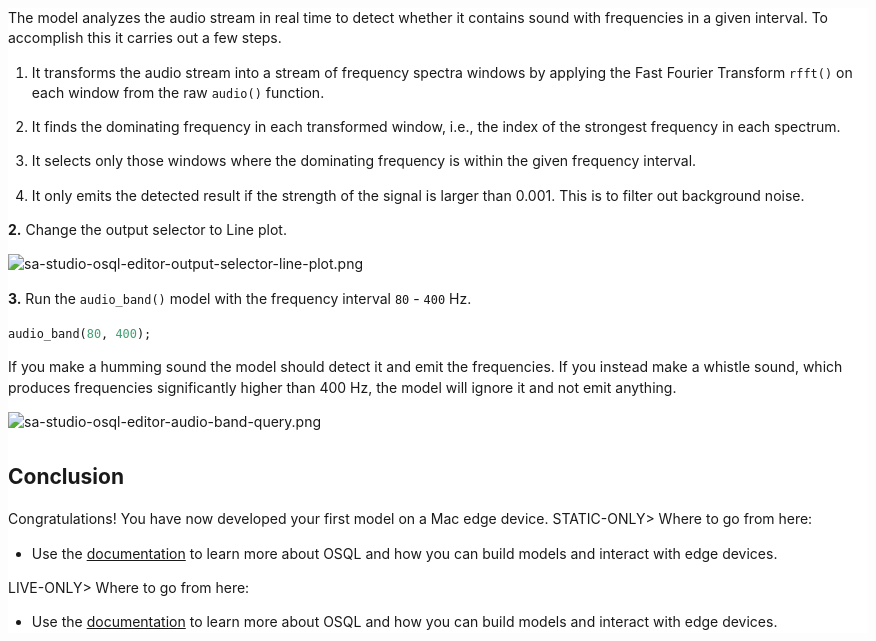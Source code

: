 The model analyzes the audio stream in real time to detect whether it contains sound with frequencies in a given interval. To accomplish this it carries out a few steps.

1. It transforms the audio stream into a stream of frequency spectra windows by applying the Fast Fourier Transform `rfft()` on each window from the raw `audio()` function.

2. It finds the dominating frequency in each transformed window, i.e., the index of the strongest frequency in each spectrum.

3. It selects only those windows where the dominating frequency is within the given frequency interval.

4. It only emits the detected result if the strength of the signal is larger than 0.001. This is to filter out background noise.


**2.** Change the output selector to Line plot.

<img src="https://s3.eu-north-1.amazonaws.com/assets.streamanalyze.com/getting-started-guides/community-edition-mac-edge/sa-studio-osql-editor-output-selector-line-plot.png" alt="sa-studio-osql-editor-output-selector-line-plot.png" width="300"/>


**3.** Run the `audio_band()` model with the frequency interval `80` - `400` Hz.

```sql
audio_band(80, 400);
```

If you make a humming sound the model should detect it and emit the frequencies. If you instead make a whistle sound, which produces frequencies significantly higher than 400 Hz, the model will ignore it and not emit anything. 

<img src="https://s3.eu-north-1.amazonaws.com/assets.streamanalyze.com/getting-started-guides/community-edition-mac-edge/sa-studio-osql-editor-audio-band-query.png" alt="sa-studio-osql-editor-audio-band-query.png" width="600"/>



## Conclusion

Congratulations! You have now developed your first model on a Mac edge device.
STATIC-ONLY> 
Where to go from here:
* Use the [documentation](http://docs.streamanalyze.com/) to learn more about OSQL and how you can build models and interact with edge devices.


LIVE-ONLY> 
Where to go from here:
* Use the [documentation](/docs/) to learn more about OSQL and how you can build models and interact with edge devices.
